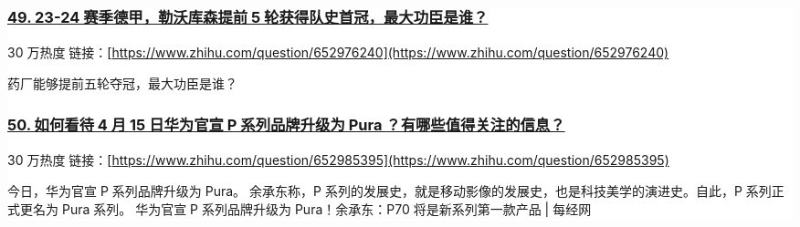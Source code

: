 
### [49. 23-24 赛季德甲，勒沃库森提前 5 轮获得队史首冠，最大功臣是谁？](https://www.zhihu.com/question/652976240)
30 万热度 链接：[https://www.zhihu.com/question/652976240](https://www.zhihu.com/question/652976240)

药厂能够提前五轮夺冠，最大功臣是谁？

### [50. 如何看待 4 月 15 日华为官宣 P 系列品牌升级为 Pura ？有哪些值得关注的信息？](https://www.zhihu.com/question/652985395)
30 万热度 链接：[https://www.zhihu.com/question/652985395](https://www.zhihu.com/question/652985395)

今日，华为官宣 P 系列品牌升级为 Pura。 余承东称，P 系列的发展史，就是移动影像的发展史，也是科技美学的演进史。自此，P 系列正式更名为 Pura 系列。 华为官宣 P 系列品牌升级为 Pura！余承东：P70 将是新系列第一款产品 | 每经网

